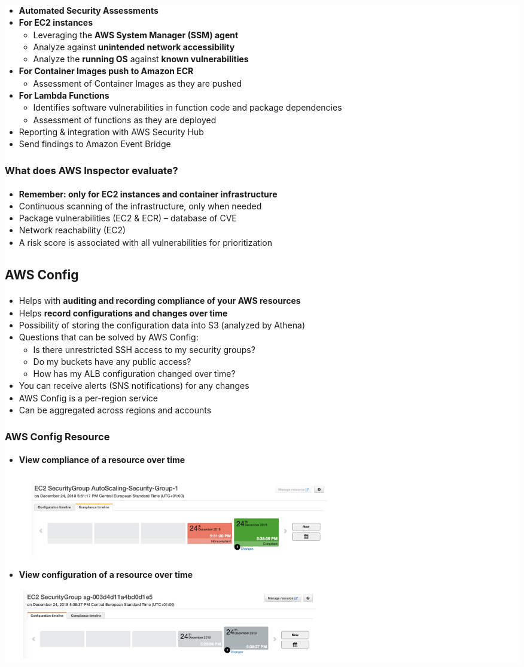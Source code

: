 - **Automated Security Assessments**
- **For EC2 instances**
  - Leveraging the **AWS System Manager (SSM) agent**
  - Analyze against **unintended network accessibility**
  - Analyze the **running OS** against **known vulnerabilities**
- **For Container Images push to Amazon ECR**
  - Assessment of Container Images as they are pushed
- **For Lambda Functions**
  - Identifies software vulnerabilities in function code and package dependencies
  - Assessment of functions as they are deployed
- Reporting & integration with AWS Security Hub
- Send findings to Amazon Event Bridge

### What does AWS Inspector evaluate?

- **Remember: only for EC2 instances and container infrastructure**
- Continuous scanning of the infrastructure, only when needed
- Package vulnerabilities (EC2 & ECR) – database of CVE
- Network reachability (EC2)
- A risk score is associated with all vulnerabilities for prioritization

## AWS Config

- Helps with **auditing and recording compliance of your AWS resources**
- Helps **record configurations and changes over time**
- Possibility of storing the configuration data into S3 (analyzed by Athena)
- Questions that can be solved by AWS Config:
  - Is there unrestricted SSH access to my security groups?
  - Do my buckets have any public access?
  - How has my ALB configuration changed over time?
- You can receive alerts (SNS notifications) for any changes
- AWS Config is a per-region service
- Can be aggregated across regions and accounts

### AWS Config Resource

- **View compliance of a resource over time**

  ![AWS CONFIG 1](../images/AWS_Config_1.PNG)

- **View configuration of a resource over time**

  ![AWS CONFIG 2](../images/AWS_Config_2.PNG)
